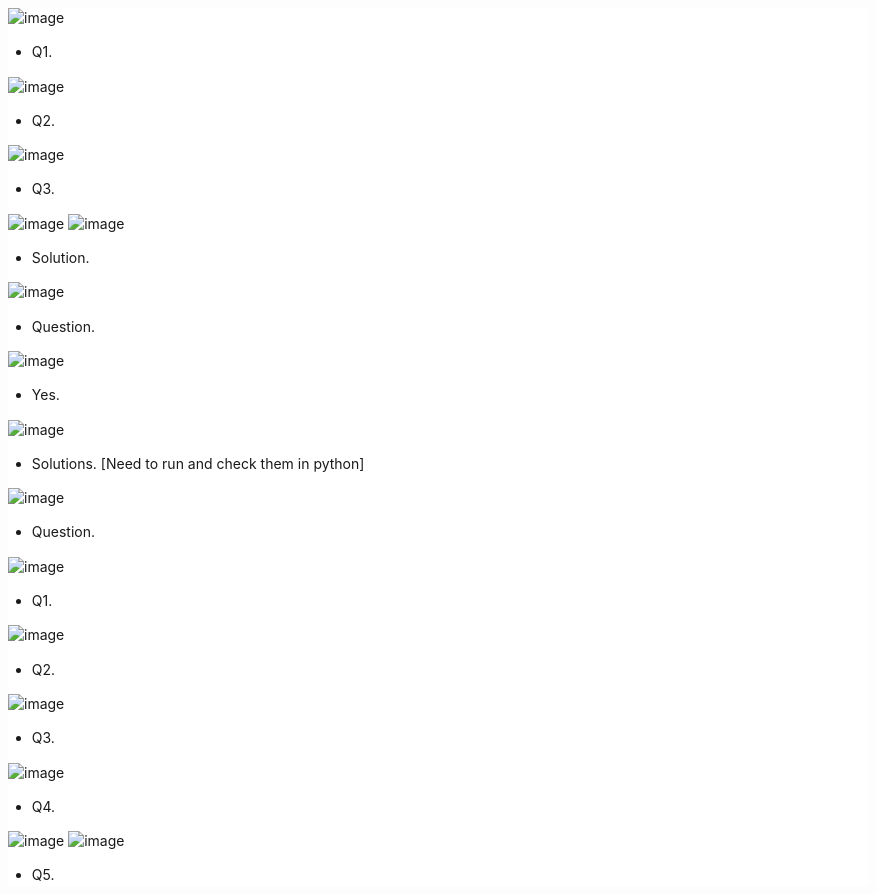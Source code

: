 ![image](https://github.com/arghanath007/Data-Structure-and-Algorithms/assets/54589605/bbe3488e-a213-479d-a2e3-f3fbeed21393)

* Q1.

![image](https://github.com/arghanath007/Data-Structure-and-Algorithms/assets/54589605/54a45db0-0bf0-4252-9b71-9014944fcd82)

* Q2.

![image](https://github.com/arghanath007/Data-Structure-and-Algorithms/assets/54589605/e0987e5e-8bdb-4796-877c-dd41b9e113c2)

* Q3.

![image](https://github.com/arghanath007/Data-Structure-and-Algorithms/assets/54589605/0b5d0d93-cb60-4b82-ad01-343dca36f844)
![image](https://github.com/arghanath007/Data-Structure-and-Algorithms/assets/54589605/c949cfea-7cf4-4a85-b8e3-aa7a358f88c7)

* Solution.

![image](https://github.com/arghanath007/Data-Structure-and-Algorithms/assets/54589605/1a65dee9-eacc-4b29-9e84-6899366b6e84)

* Question.

![image](https://github.com/arghanath007/Data-Structure-and-Algorithms/assets/54589605/512e5f26-2f4f-4cd7-bd59-9c859f8d7202)

* Yes.

![image](https://github.com/arghanath007/Data-Structure-and-Algorithms/assets/54589605/736a89bb-5729-437a-8833-4f54acbcd943)

* Solutions. [Need to run and check them in python]

![image](https://github.com/arghanath007/Data-Structure-and-Algorithms/assets/54589605/19a06247-dd30-42c0-aeda-d468940a14a2)

* Question.

![image](https://github.com/arghanath007/Data-Structure-and-Algorithms/assets/54589605/7bb6878e-74ba-43fa-a5e4-ef0da0c85e51)

* Q1.

![image](https://github.com/arghanath007/Data-Structure-and-Algorithms/assets/54589605/545afb5b-91f3-46e7-b2c3-3c39ea3504ce)

* Q2.

![image](https://github.com/arghanath007/Data-Structure-and-Algorithms/assets/54589605/145ef8d9-be94-4f18-99c8-1627b3bdd5d2)

* Q3.

![image](https://github.com/arghanath007/Data-Structure-and-Algorithms/assets/54589605/8667148a-d29a-4465-bf8d-1d058e198b84)

* Q4.

![image](https://github.com/arghanath007/Data-Structure-and-Algorithms/assets/54589605/87ff8608-20c8-46ba-848f-15bac3abb442)
![image](https://github.com/arghanath007/Data-Structure-and-Algorithms/assets/54589605/62011af6-0bb8-4658-bd06-43ae18bcdfda)

* Q5.

